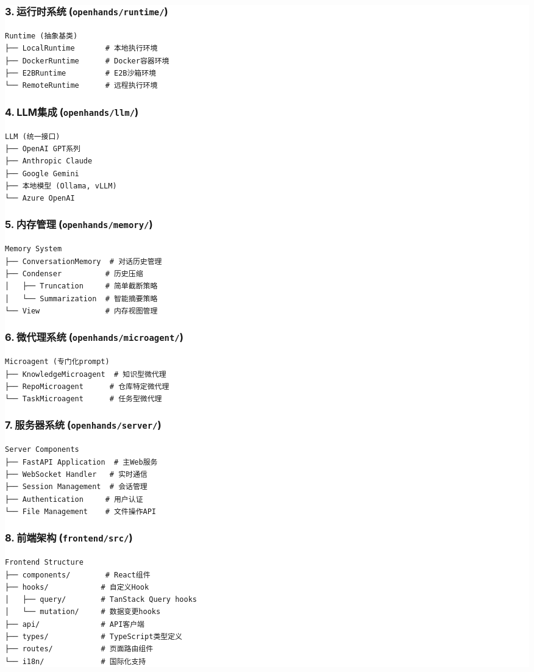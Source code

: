 ### 3. 运行时系统 (`openhands/runtime/`)
```
Runtime (抽象基类)
├── LocalRuntime       # 本地执行环境
├── DockerRuntime      # Docker容器环境
├── E2BRuntime         # E2B沙箱环境
└── RemoteRuntime      # 远程执行环境
```

### 4. LLM集成 (`openhands/llm/`)
```
LLM (统一接口)
├── OpenAI GPT系列
├── Anthropic Claude
├── Google Gemini
├── 本地模型 (Ollama, vLLM)
└── Azure OpenAI
```

### 5. 内存管理 (`openhands/memory/`)
```
Memory System
├── ConversationMemory  # 对话历史管理
├── Condenser          # 历史压缩
│   ├── Truncation     # 简单截断策略
│   └── Summarization  # 智能摘要策略
└── View               # 内存视图管理
```

### 6. 微代理系统 (`openhands/microagent/`)
```
Microagent (专门化prompt)
├── KnowledgeMicroagent  # 知识型微代理
├── RepoMicroagent      # 仓库特定微代理
└── TaskMicroagent      # 任务型微代理
```

### 7. 服务器系统 (`openhands/server/`)
```
Server Components
├── FastAPI Application  # 主Web服务
├── WebSocket Handler   # 实时通信
├── Session Management  # 会话管理
├── Authentication     # 用户认证
└── File Management    # 文件操作API
```

### 8. 前端架构 (`frontend/src/`)
```
Frontend Structure
├── components/        # React组件
├── hooks/            # 自定义Hook
│   ├── query/        # TanStack Query hooks
│   └── mutation/     # 数据变更hooks
├── api/              # API客户端
├── types/            # TypeScript类型定义
├── routes/           # 页面路由组件
└── i18n/             # 国际化支持
```
